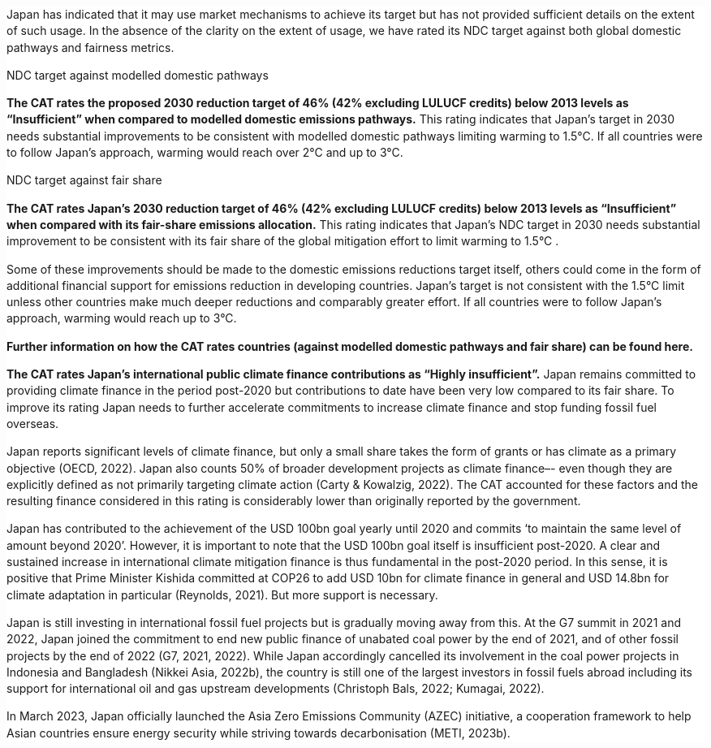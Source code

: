 Japan has indicated that it may use market mechanisms to achieve its target but has not provided sufficient details on the extent of such usage. In the absence of the clarity on the extent of usage, we have rated its NDC target against both global domestic pathways and fairness metrics.

NDC target against modelled domestic pathways

**The CAT rates the proposed 2030 reduction target of 46% (42% excluding LULUCF credits) below 2013 levels as “Insufficient” when compared to modelled domestic emissions pathways.** This rating indicates that Japan’s target in 2030 needs substantial improvements to be consistent with modelled domestic pathways limiting warming to 1.5°C. If all countries were to follow Japan’s approach, warming would reach over 2°C and up to 3°C.

NDC target against fair share

**The CAT rates Japan’s 2030 reduction target of 46% (42% excluding LULUCF credits) below 2013 levels as “Insufficient” when compared with its fair-share emissions allocation.** This rating indicates that Japan’s NDC target in 2030 needs substantial improvement to be consistent with its fair share of the global mitigation effort to limit warming to 1.5°C .

Some of these improvements should be made to the domestic emissions reductions target itself, others could come in the form of additional financial support for emissions reduction in developing countries. Japan’s target is not consistent with the 1.5°C limit unless other countries make much deeper reductions and comparably greater effort. If all countries were to follow Japan’s approach, warming would reach up to 3°C.

**Further information on how the CAT rates countries (against modelled domestic pathways and fair share) can be found ****here****.**

**The CAT rates Japan’s international public climate finance contributions as “Highly insufficient”.** Japan remains committed to providing climate finance in the period post-2020 but contributions to date have been very low compared to its fair share. To improve its rating Japan needs to further accelerate commitments to increase climate finance and stop funding fossil fuel overseas.

Japan reports significant levels of climate finance, but only a small share takes the form of grants or has climate as a primary objective (OECD, 2022). Japan also counts 50% of broader development projects as climate finance–- even though they are explicitly defined as not primarily targeting climate action (Carty & Kowalzig, 2022). The CAT accounted for these factors and the resulting finance considered in this rating is considerably lower than originally reported by the government.

Japan has contributed to the achievement of the USD 100bn goal yearly until 2020 and commits ‘to maintain the same level of amount beyond 2020’. However, it is important to note that the USD 100bn goal itself is insufficient post-2020. A clear and sustained increase in international climate mitigation finance is thus fundamental in the post-2020 period. In this sense, it is positive that Prime Minister Kishida committed at COP26 to add USD 10bn for climate finance in general and USD 14.8bn for climate adaptation in particular (Reynolds, 2021). But more support is necessary.

Japan is still investing in international fossil fuel projects but is gradually moving away from this. At the G7 summit in 2021 and 2022, Japan joined the commitment to end new public finance of unabated coal power by the end of 2021, and of other fossil projects by the end of 2022 (G7, 2021, 2022). While Japan accordingly cancelled its involvement in the coal power projects in Indonesia and Bangladesh (Nikkei Asia, 2022b), the country is still one of the largest investors in fossil fuels abroad including its support for international oil and gas upstream developments (Christoph Bals, 2022; Kumagai, 2022).

In March 2023, Japan officially launched the Asia Zero Emissions Community (AZEC) initiative, a cooperation framework to help Asian countries ensure energy security while striving towards decarbonisation (METI, 2023b).
